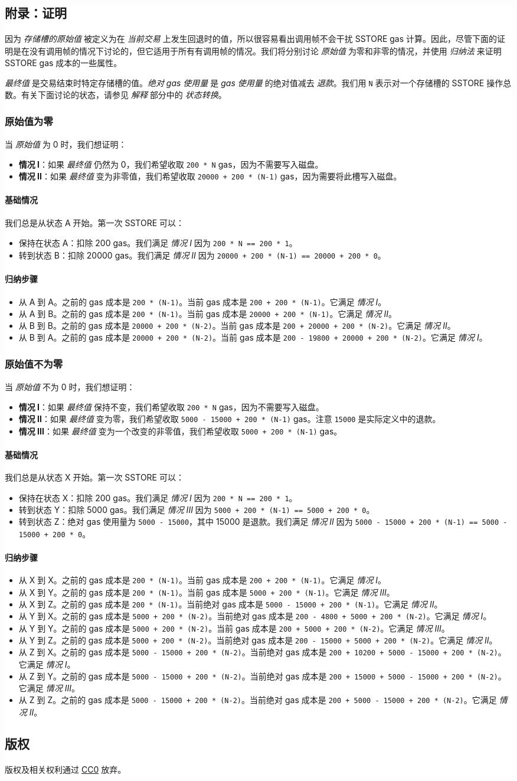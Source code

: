 ## 附录：证明

因为 *存储槽的原始值* 被定义为在 *当前交易* 上发生回退时的值，所以很容易看出调用帧不会干扰 SSTORE gas 计算。因此，尽管下面的证明是在没有调用帧的情况下讨论的，但它适用于所有有调用帧的情况。我们将分别讨论 *原始值* 为零和非零的情况，并使用 *归纳法* 来证明 SSTORE gas 成本的一些属性。

*最终值* 是交易结束时特定存储槽的值。*绝对 gas 使用量* 是 *gas 使用量* 的绝对值减去 *退款*。我们用 `N` 表示对一个存储槽的 SSTORE 操作总数。有关下面讨论的状态，请参见 *解释* 部分中的 *状态转换*。

### 原始值为零

当 *原始值* 为 0 时，我们想证明：

* **情况 I**：如果 *最终值* 仍然为 0，我们希望收取 `200 * N` gas，因为不需要写入磁盘。
* **情况 II**：如果 *最终值* 变为非零值，我们希望收取 `20000 + 200 * (N-1)` gas，因为需要将此槽写入磁盘。

#### 基础情况

我们总是从状态 A 开始。第一次 SSTORE 可以：

* 保持在状态 A：扣除 200 gas。我们满足 *情况 I* 因为 `200 * N == 200 * 1`。
* 转到状态 B：扣除 20000 gas。我们满足 *情况 II* 因为 `20000 + 200 * (N-1) == 20000 + 200 * 0`。

#### 归纳步骤

* 从 A 到 A。之前的 gas 成本是 `200 * (N-1)`。当前 gas 成本是 `200 + 200 * (N-1)`。它满足 *情况 I*。
* 从 A 到 B。之前的 gas 成本是 `200 * (N-1)`。当前 gas 成本是 `20000 + 200 * (N-1)`。它满足 *情况 II*。
* 从 B 到 B。之前的 gas 成本是 `20000 + 200 * (N-2)`。当前 gas 成本是 `200 + 20000 + 200 * (N-2)`。它满足 *情况 II*。
* 从 B 到 A。之前的 gas 成本是 `20000 + 200 * (N-2)`。当前 gas 成本是 `200 - 19800 + 20000 + 200 * (N-2)`。它满足 *情况 I*。

### 原始值不为零

当 *原始值* 不为 0 时，我们想证明：

* **情况 I**：如果 *最终值* 保持不变，我们希望收取 `200 * N` gas，因为不需要写入磁盘。
* **情况 II**：如果 *最终值* 变为零，我们希望收取 `5000 - 15000 + 200 * (N-1)` gas。注意 `15000` 是实际定义中的退款。
* **情况 III**：如果 *最终值* 变为一个改变的非零值，我们希望收取 `5000 + 200 * (N-1)` gas。

#### 基础情况

我们总是从状态 X 开始。第一次 SSTORE 可以：

* 保持在状态 X：扣除 200 gas。我们满足 *情况 I* 因为 `200 * N == 200 * 1`。
* 转到状态 Y：扣除 5000 gas。我们满足 *情况 III* 因为 `5000 + 200 * (N-1) == 5000 + 200 * 0`。
* 转到状态 Z：绝对 gas 使用量为 `5000 - 15000`，其中 15000 是退款。我们满足 *情况 II* 因为 `5000 - 15000 + 200 * (N-1) == 5000 - 15000 + 200 * 0`。

#### 归纳步骤

* 从 X 到 X。之前的 gas 成本是 `200 * (N-1)`。当前 gas 成本是 `200 + 200 * (N-1)`。它满足 *情况 I*。
* 从 X 到 Y。之前的 gas 成本是 `200 * (N-1)`。当前 gas 成本是 `5000 + 200 * (N-1)`。它满足 *情况 III*。
* 从 X 到 Z。之前的 gas 成本是 `200 * (N-1)`。当前绝对 gas 成本是 `5000 - 15000 + 200 * (N-1)`。它满足 *情况 II*。
* 从 Y 到 X。之前的 gas 成本是 `5000 + 200 * (N-2)`。当前绝对 gas 成本是 `200 - 4800 + 5000 + 200 * (N-2)`。它满足 *情况 I*。
* 从 Y 到 Y。之前的 gas 成本是 `5000 + 200 * (N-2)`。当前 gas 成本是 `200 + 5000 + 200 * (N-2)`。它满足 *情况 III*。
* 从 Y 到 Z。之前的 gas 成本是 `5000 + 200 * (N-2)`。当前绝对 gas 成本是 `200 - 15000 + 5000 + 200 * (N-2)`。它满足 *情况 II*。
* 从 Z 到 X。之前的 gas 成本是 `5000 - 15000 + 200 * (N-2)`。当前绝对 gas 成本是 `200 + 10200 + 5000 - 15000 + 200 * (N-2)`。它满足 *情况 I*。
* 从 Z 到 Y。之前的 gas 成本是 `5000 - 15000 + 200 * (N-2)`。当前绝对 gas 成本是 `200 + 15000 + 5000 - 15000 + 200 * (N-2)`。它满足 *情况 III*。
* 从 Z 到 Z。之前的 gas 成本是 `5000 - 15000 + 200 * (N-2)`。当前绝对 gas 成本是 `200 + 5000 - 15000 + 200 * (N-2)`。它满足 *情况 II*。
## 版权

版权及相关权利通过 [CC0](../LICENSE.md) 放弃。